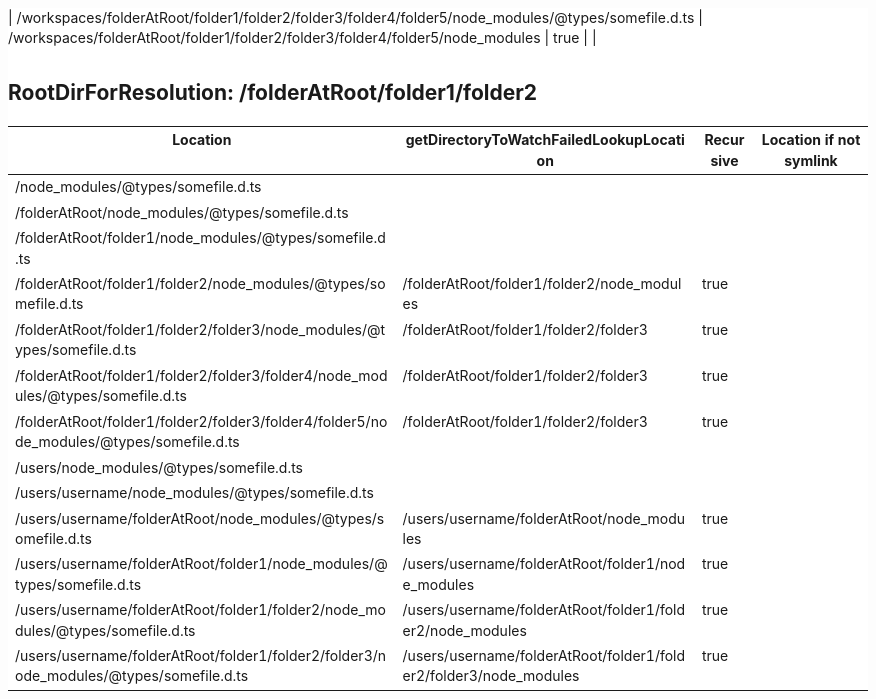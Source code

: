 | /workspaces/folderAtRoot/folder1/folder2/folder3/folder4/folder5/node_modules/@types/somefile.d.ts               | /workspaces/folderAtRoot/folder1/folder2/folder3/folder4/folder5/node_modules                                    | true      |                                                                                                                  |

## RootDirForResolution: /folderAtRoot/folder1/folder2

| Location                                                                                                         | getDirectoryToWatchFailedLookupLocation                                                                          | Recursive | Location if not symlink                                                                                          |
| ---------------------------------------------------------------------------------------------------------------- | ---------------------------------------------------------------------------------------------------------------- | --------- | ---------------------------------------------------------------------------------------------------------------- |
| /node_modules/@types/somefile.d.ts                                                                               |                                                                                                                  |           |                                                                                                                  |
| /folderAtRoot/node_modules/@types/somefile.d.ts                                                                  |                                                                                                                  |           |                                                                                                                  |
| /folderAtRoot/folder1/node_modules/@types/somefile.d.ts                                                          |                                                                                                                  |           |                                                                                                                  |
| /folderAtRoot/folder1/folder2/node_modules/@types/somefile.d.ts                                                  | /folderAtRoot/folder1/folder2/node_modules                                                                       | true      |                                                                                                                  |
| /folderAtRoot/folder1/folder2/folder3/node_modules/@types/somefile.d.ts                                          | /folderAtRoot/folder1/folder2/folder3                                                                            | true      |                                                                                                                  |
| /folderAtRoot/folder1/folder2/folder3/folder4/node_modules/@types/somefile.d.ts                                  | /folderAtRoot/folder1/folder2/folder3                                                                            | true      |                                                                                                                  |
| /folderAtRoot/folder1/folder2/folder3/folder4/folder5/node_modules/@types/somefile.d.ts                          | /folderAtRoot/folder1/folder2/folder3                                                                            | true      |                                                                                                                  |
| /users/node_modules/@types/somefile.d.ts                                                                         |                                                                                                                  |           |                                                                                                                  |
| /users/username/node_modules/@types/somefile.d.ts                                                                |                                                                                                                  |           |                                                                                                                  |
| /users/username/folderAtRoot/node_modules/@types/somefile.d.ts                                                   | /users/username/folderAtRoot/node_modules                                                                        | true      |                                                                                                                  |
| /users/username/folderAtRoot/folder1/node_modules/@types/somefile.d.ts                                           | /users/username/folderAtRoot/folder1/node_modules                                                                | true      |                                                                                                                  |
| /users/username/folderAtRoot/folder1/folder2/node_modules/@types/somefile.d.ts                                   | /users/username/folderAtRoot/folder1/folder2/node_modules                                                        | true      |                                                                                                                  |
| /users/username/folderAtRoot/folder1/folder2/folder3/node_modules/@types/somefile.d.ts                           | /users/username/folderAtRoot/folder1/folder2/folder3/node_modules                                                | true      |                                                                                                                  |